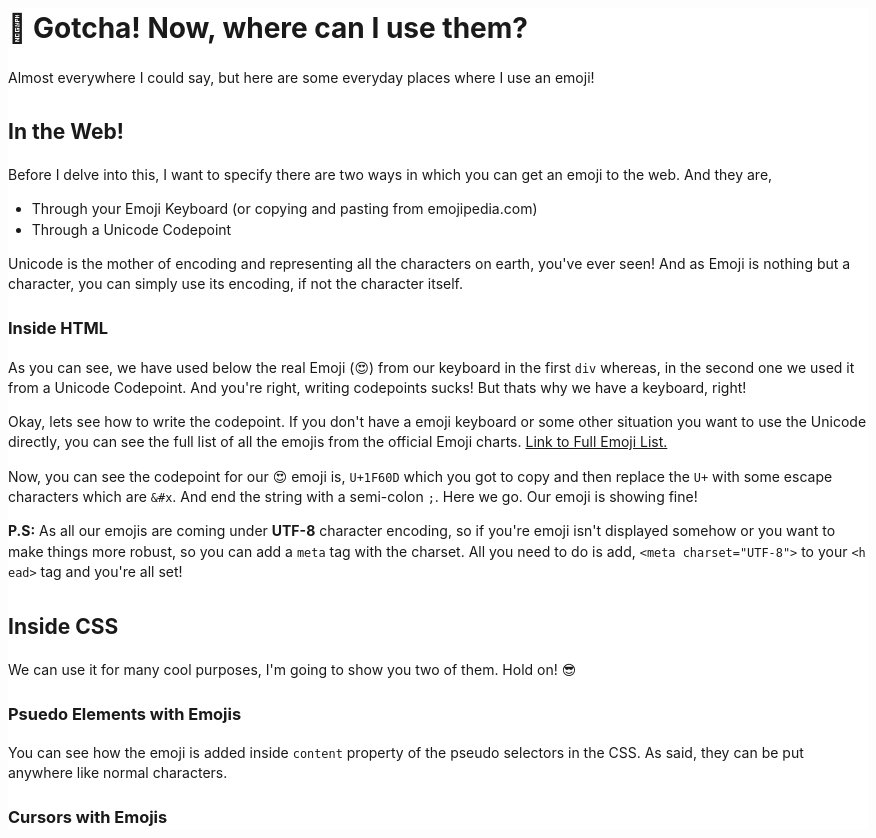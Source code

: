 # 💪 Gotcha! Now, where can I use them?

Almost everywhere I could say, but here are some everyday places where I use an emoji!

## In the Web!

Before I delve into this, I want to specify there are two ways in which you can get an emoji to the web. And they are,

- Through your Emoji Keyboard (or copying and pasting from emojipedia.com)
- Through a Unicode Codepoint

Unicode is the mother of encoding and representing all the characters on earth, you've ever seen! And as Emoji is nothing but a character, you can simply use its encoding, if not the character itself.

### Inside HTML

As you can see, we have used below the real Emoji (😍) from our keyboard in the first `div` whereas, in the second one we used it from a Unicode Codepoint. And you're right, writing codepoints sucks! But thats why we have a keyboard, right!

Okay, lets see how to write the codepoint. If you don't have a emoji keyboard or some other situation you want to use the Unicode directly, you can see the full list of all the emojis from the official Emoji charts. [Link to Full Emoji List.](https://unicode.org/emoji/charts/full-emoji-list.html)

Now, you can see the codepoint for our 😍 emoji is, `U+1F60D` which you got to copy and then replace the `U+` with some escape characters which are `&#x`. And end the string with a semi-colon `;`. Here we go. Our emoji is showing fine!

<iframe height="500" style="width: 100%;" scrolling="no" title="Grid Approach to Responsive Design" src="https://codepen.io/tulsi-prasad/embed/RwWKwXq?height=500&theme-id=dark&default-tab=css,result" frameborder="no" loading="lazy" allowtransparency="true" allowfullscreen="true">
</iframe>

**P.S:** As all our emojis are coming under **UTF-8** character encoding, so if you're emoji isn't displayed somehow or you want to make things more robust, so you can add a `meta` tag with the charset. All you need to do is add, `<meta charset="UTF-8">` to your `<head>` tag and you're all set!

## Inside CSS

We can use it for many cool purposes, I'm going to show you two of them. Hold on! 😎

### Psuedo Elements with Emojis

You can see how the emoji is added inside `content` property of the pseudo selectors in the CSS. As said, they can be put anywhere like normal characters.

<iframe height="500" style="width: 100%;" scrolling="no" title="Grid Approach to Responsive Design" src="https://codepen.io/tulsi-prasad/embed/OJyWVxg?height=500&theme-id=dark&default-tab=css,result" frameborder="no" loading="lazy" allowtransparency="true" allowfullscreen="true">
</iframe>

### Cursors with Emojis
